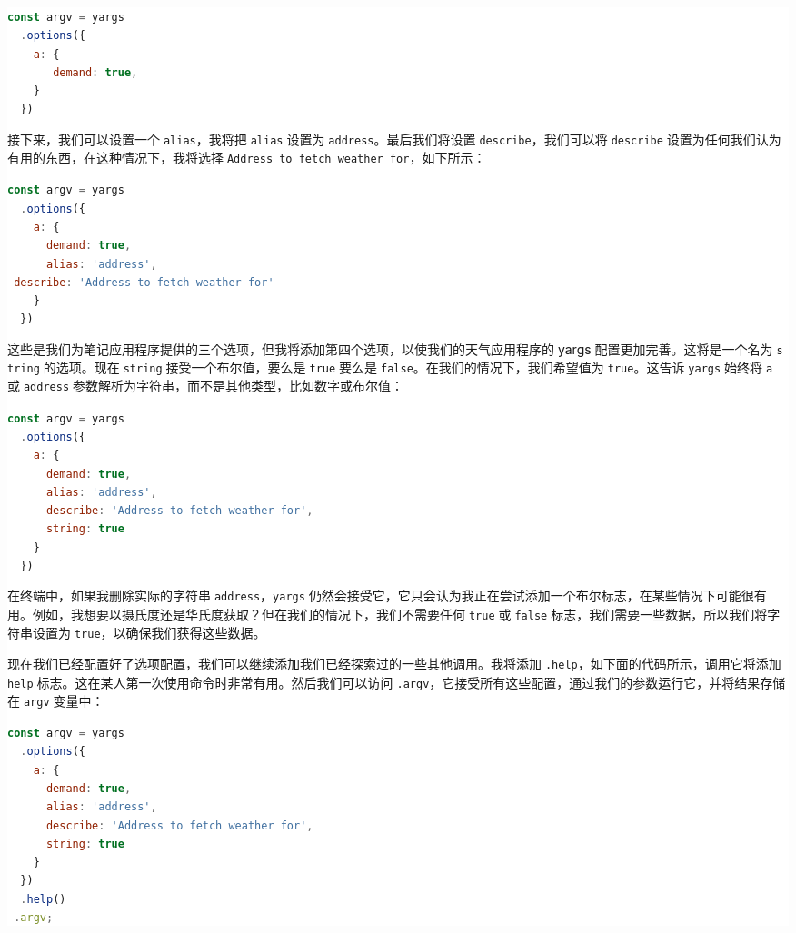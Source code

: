 ```js
const argv = yargs
  .options({
    a: {
       demand: true,
    }
  })
```

接下来，我们可以设置一个 `alias`，我将把 `alias` 设置为 `address`。最后我们将设置 `describe`，我们可以将 `describe` 设置为任何我们认为有用的东西，在这种情况下，我将选择 `Address to fetch weather for`，如下所示：

```js
const argv = yargs
  .options({
    a: {
      demand: true,
      alias: 'address',
 describe: 'Address to fetch weather for'
    }
  })
```

这些是我们为笔记应用程序提供的三个选项，但我将添加第四个选项，以使我们的天气应用程序的 yargs 配置更加完善。这将是一个名为 `string` 的选项。现在 `string` 接受一个布尔值，要么是 `true` 要么是 `false`。在我们的情况下，我们希望值为 `true`。这告诉 `yargs` 始终将 `a` 或 `address` 参数解析为字符串，而不是其他类型，比如数字或布尔值：

```js
const argv = yargs
  .options({
    a: {
      demand: true,
      alias: 'address',
      describe: 'Address to fetch weather for',
      string: true
    }
  })
```

在终端中，如果我删除实际的字符串 `address`，`yargs` 仍然会接受它，它只会认为我正在尝试添加一个布尔标志，在某些情况下可能很有用。例如，我想要以摄氏度还是华氏度获取？但在我们的情况下，我们不需要任何 `true` 或 `false` 标志，我们需要一些数据，所以我们将字符串设置为 `true`，以确保我们获得这些数据。

现在我们已经配置好了选项配置，我们可以继续添加我们已经探索过的一些其他调用。我将添加 `.help`，如下面的代码所示，调用它将添加 `help` 标志。这在某人第一次使用命令时非常有用。然后我们可以访问 `.argv`，它接受所有这些配置，通过我们的参数运行它，并将结果存储在 `argv` 变量中：

```js
const argv = yargs
  .options({
    a: {
      demand: true,
      alias: 'address',
      describe: 'Address to fetch weather for',
      string: true
    }
  })
  .help()
 .argv;
```
